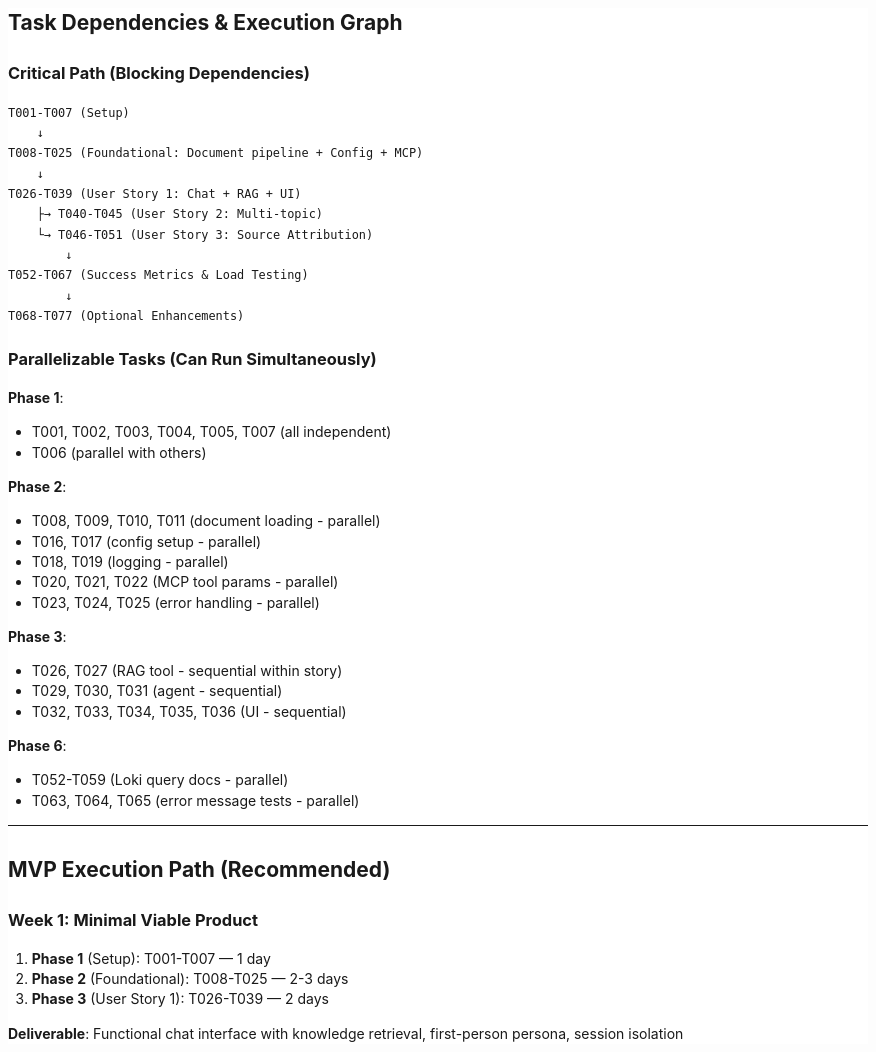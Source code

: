 ## Task Dependencies & Execution Graph

### Critical Path (Blocking Dependencies)

```
T001-T007 (Setup)
    ↓
T008-T025 (Foundational: Document pipeline + Config + MCP)
    ↓
T026-T039 (User Story 1: Chat + RAG + UI)
    ├→ T040-T045 (User Story 2: Multi-topic)
    └→ T046-T051 (User Story 3: Source Attribution)
        ↓
T052-T067 (Success Metrics & Load Testing)
        ↓
T068-T077 (Optional Enhancements)
```

### Parallelizable Tasks (Can Run Simultaneously)

**Phase 1**:
- T001, T002, T003, T004, T005, T007 (all independent)
- T006 (parallel with others)

**Phase 2**:
- T008, T009, T010, T011 (document loading - parallel)
- T016, T017 (config setup - parallel)
- T018, T019 (logging - parallel)
- T020, T021, T022 (MCP tool params - parallel)
- T023, T024, T025 (error handling - parallel)

**Phase 3**:
- T026, T027 (RAG tool - sequential within story)
- T029, T030, T031 (agent - sequential)
- T032, T033, T034, T035, T036 (UI - sequential)

**Phase 6**:
- T052-T059 (Loki query docs - parallel)
- T063, T064, T065 (error message tests - parallel)

---

## MVP Execution Path (Recommended)

### Week 1: Minimal Viable Product
1. **Phase 1** (Setup): T001-T007 — 1 day
2. **Phase 2** (Foundational): T008-T025 — 2-3 days
3. **Phase 3** (User Story 1): T026-T039 — 2 days

**Deliverable**: Functional chat interface with knowledge retrieval, first-person persona, session isolation

